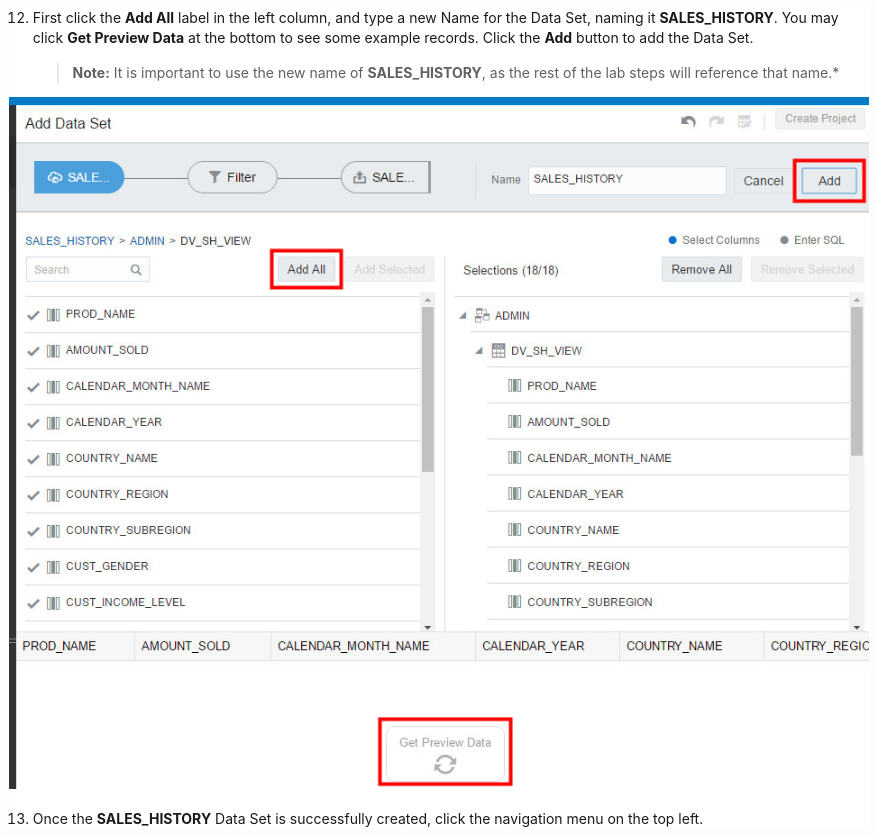 12. First click the __Add All__ label in the left column, and type a new Name for the Data Set, naming it __SALES_HISTORY__. You may click __Get Preview Data__ at the bottom to see some example records. Click the __Add__ button to add the Data Set.

    > **Note:** It is important to use the new name of __SALES_HISTORY__, as the rest of the lab steps will reference that name.*

   ![Click Add All on the left and then click Add on the right.](./images/add_all_data_to_data_set.jpg " ")

13. Once the __SALES_HISTORY__ Data Set is successfully created, click the navigation menu on the top left.
